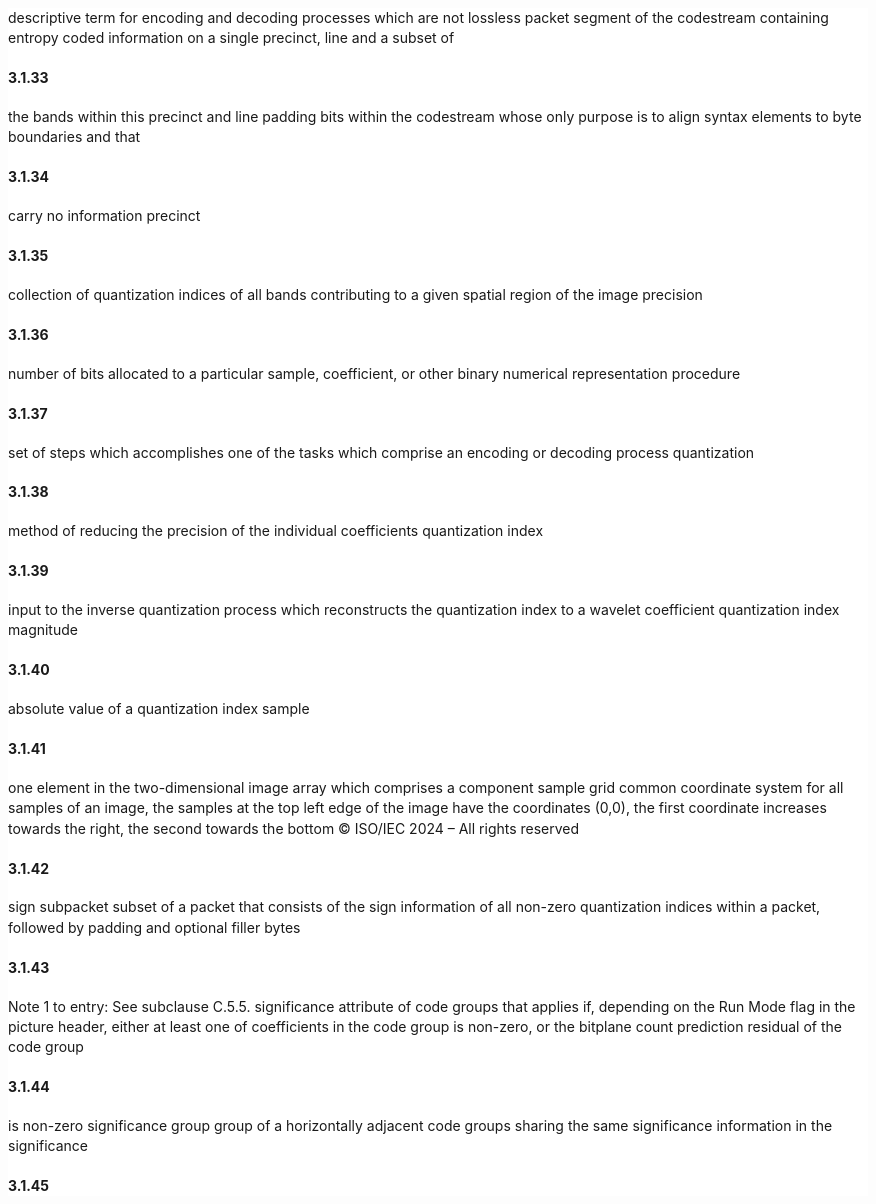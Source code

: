 descriptive term for encoding and decoding processes which are not lossless packet segment of the codestream containing entropy coded information on a single precinct, line and a subset of
#### 3.1.33

the bands within this precinct and line padding bits within the codestream whose only purpose is to align syntax elements to byte boundaries and that
#### 3.1.34

carry no information precinct
#### 3.1.35

collection of quantization indices of all bands contributing to a given spatial region of the image precision
#### 3.1.36

number of bits allocated to a particular sample, coefficient, or other binary numerical representation procedure
#### 3.1.37

set of steps which accomplishes one of the tasks which comprise an encoding or decoding process quantization
#### 3.1.38

method of reducing the precision of the individual coefficients quantization index
#### 3.1.39

input to the inverse quantization process which reconstructs the quantization index to a wavelet coefficient quantization index magnitude
#### 3.1.40

absolute value of a quantization index sample
#### 3.1.41

one element in the two-dimensional image array which comprises a component sample grid common coordinate system for all samples of an image, the samples at the top left edge of the image have the coordinates (0,0), the first coordinate increases towards the right, the second towards the bottom © ISO/IEC 2024 – All rights reserved



#### 3.1.42

sign subpacket subset of a packet that consists of the sign information of all non-zero quantization indices within a packet, followed by padding and optional filler bytes
#### 3.1.43

Note 1 to entry: See subclause C.5.5. significance attribute of code groups that applies if, depending on the Run Mode flag in the picture header, either at least one of coefficients in the code group is non-zero, or the bitplane count prediction residual of the code group
#### 3.1.44

is non-zero significance group group of a horizontally adjacent code groups sharing the same significance information in the significance
#### 3.1.45
